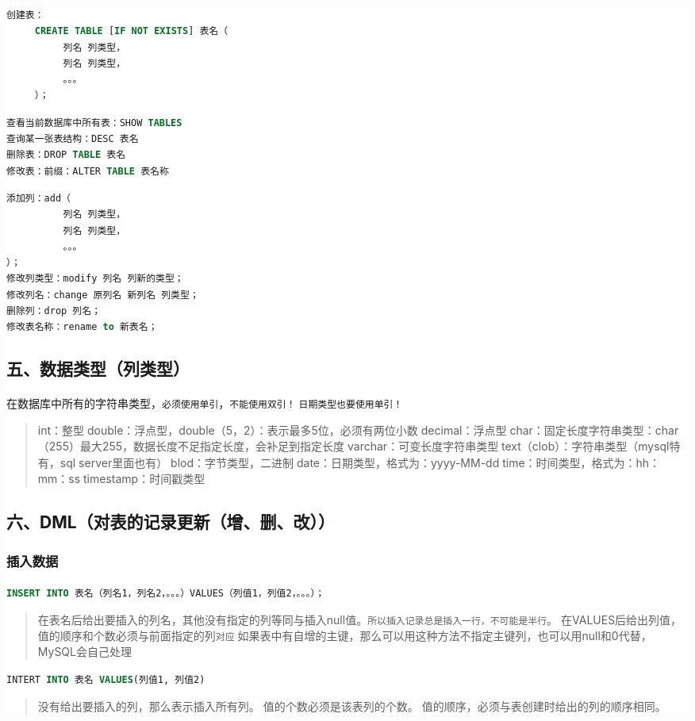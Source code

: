 ```sql
创建表：
     CREATE TABLE [IF NOT EXISTS] 表名（
          列名 列类型，
          列名 列类型，
          。。。
     ）；
```
```sql
查看当前数据库中所有表：SHOW TABLES
查询某一张表结构：DESC 表名
删除表：DROP TABLE 表名
修改表：前缀：ALTER TABLE 表名称
```
```sql
添加列：add（
          列名 列类型，
          列名 列类型，
          。。。
）；
修改列类型：modify 列名 列新的类型；
修改列名：change 原列名 新列名 列类型；
删除列：drop 列名；
修改表名称：rename to 新表名；
```
## 五、数据类型（列类型）
在数据库中所有的字符串类型，`必须使用单引`，`不能使用双引！`
`日期类型也要使用单引！`

>int：整型
double：浮点型，double（5，2）：表示最多5位，必须有两位小数
decimal：浮点型
char：固定长度字符串类型：char（255）最大255，数据长度不足指定长度，会补足到指定长度
varchar：可变长度字符串类型
text（clob）：字符串类型（mysql特有，sql server里面也有）
blod：字节类型，二进制
date：日期类型，格式为：yyyy-MM-dd
time：时间类型，格式为：hh：mm：ss
timestamp：时间戳类型

## 六、DML（对表的记录更新（增、删、改））
### 插入数据
```sql
INSERT INTO 表名（列名1，列名2，。。。）VALUES（列值1，列值2，。。。）；
```
  > 在表名后给出要插入的列名，其他没有指定的列等同与插入null值。`所以插入记录总是插入一行，不可能是半行`。
  > 在VALUES后给出列值，值的顺序和个数必须与前面指定的列`对应`
如果表中有自增的主键，那么可以用这种方法不指定主键列，也可以用null和0代替，MySQL会自己处理

```sql
INTERT INTO 表名 VALUES(列值1, 列值2)
```
  > 没有给出要插入的列，那么表示插入所有列。
  > 值的个数必须是该表列的个数。
  > 值的顺序，必须与表创建时给出的列的顺序相同。
